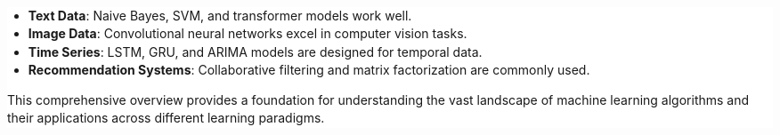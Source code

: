 - **Text Data**: Naive Bayes, SVM, and transformer models work well.
- **Image Data**: Convolutional neural networks excel in computer vision tasks.
- **Time Series**: LSTM, GRU, and ARIMA models are designed for temporal data.
- **Recommendation Systems**: Collaborative filtering and matrix factorization are commonly used.

This comprehensive overview provides a foundation for understanding the vast landscape of machine learning algorithms and their applications across different learning paradigms.
